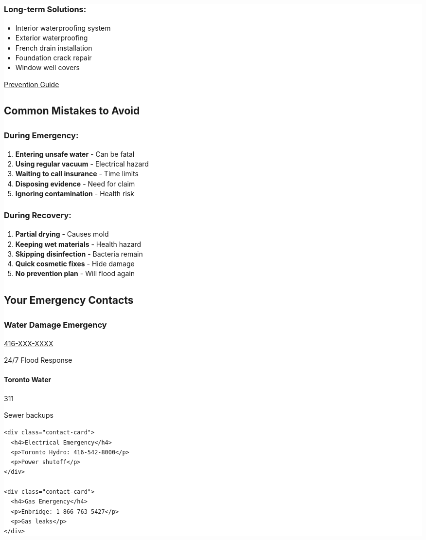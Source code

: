 ### Long-term Solutions:
- Interior waterproofing system
- Exterior waterproofing
- French drain installation
- Foundation crack repair
- Window well covers

[Prevention Guide](/guides/basement-waterproofing-guide)

## Common Mistakes to Avoid

### During Emergency:
1. **Entering unsafe water** - Can be fatal
2. **Using regular vacuum** - Electrical hazard
3. **Waiting to call insurance** - Time limits
4. **Disposing evidence** - Need for claim
5. **Ignoring contamination** - Health risk

### During Recovery:
1. **Partial drying** - Causes mold
2. **Keeping wet materials** - Health hazard
3. **Skipping disinfection** - Bacteria remain
4. **Quick cosmetic fixes** - Hide damage
5. **No prevention plan** - Will flood again

## Your Emergency Contacts

<div class="emergency-contacts">
  <div class="contact-card primary">
    <h3>Water Damage Emergency</h3>
    <a href="tel:416-XXX-XXXX" class="phone-large">416-XXX-XXXX</a>
    <p>24/7 Flood Response</p>
  </div>
  
  <div class="contact-grid">
    <div class="contact-card">
      <h4>Toronto Water</h4>
      <p>311</p>
      <p>Sewer backups</p>
    </div>
    
    <div class="contact-card">
      <h4>Electrical Emergency</h4>
      <p>Toronto Hydro: 416-542-8000</p>
      <p>Power shutoff</p>
    </div>
    
    <div class="contact-card">
      <h4>Gas Emergency</h4>
      <p>Enbridge: 1-866-763-5427</p>
      <p>Gas leaks</p>
    </div>
  </div>
</div>

